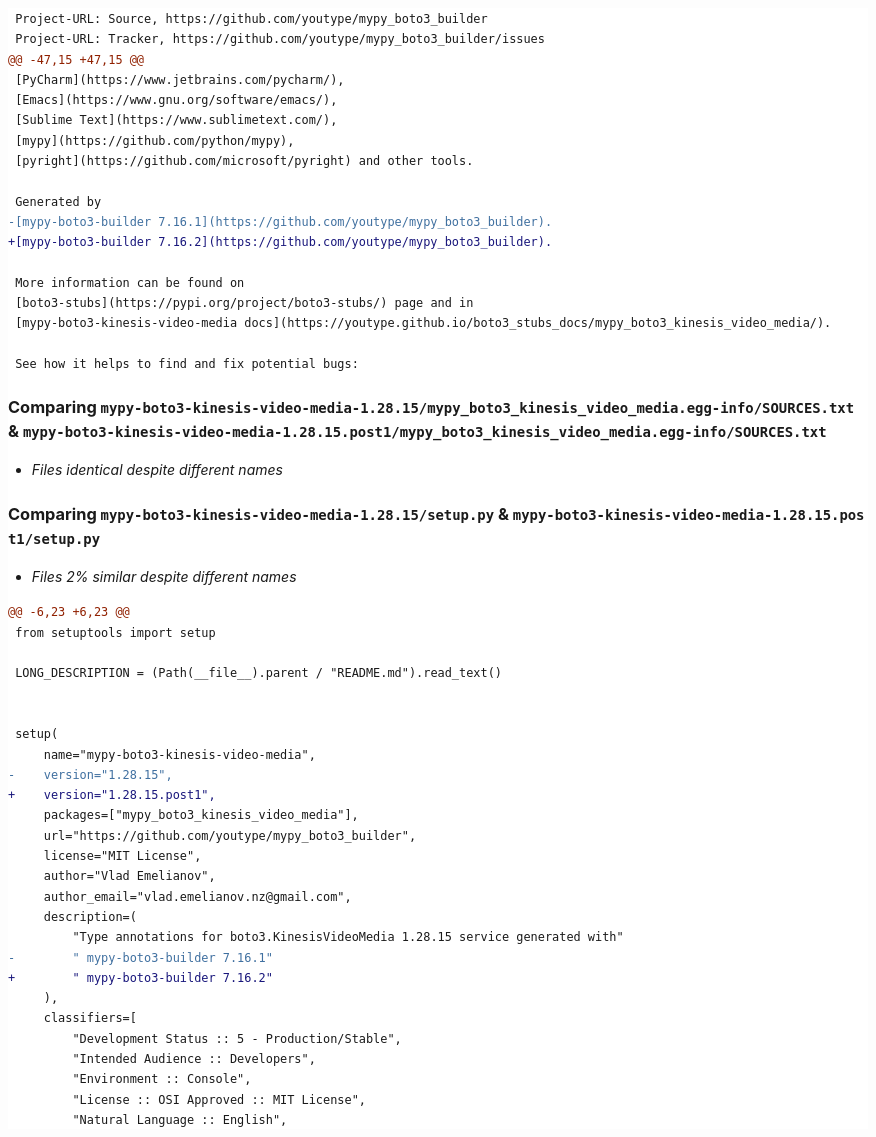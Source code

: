 ```diff
 Project-URL: Source, https://github.com/youtype/mypy_boto3_builder
 Project-URL: Tracker, https://github.com/youtype/mypy_boto3_builder/issues
@@ -47,15 +47,15 @@
 [PyCharm](https://www.jetbrains.com/pycharm/),
 [Emacs](https://www.gnu.org/software/emacs/),
 [Sublime Text](https://www.sublimetext.com/),
 [mypy](https://github.com/python/mypy),
 [pyright](https://github.com/microsoft/pyright) and other tools.
 
 Generated by
-[mypy-boto3-builder 7.16.1](https://github.com/youtype/mypy_boto3_builder).
+[mypy-boto3-builder 7.16.2](https://github.com/youtype/mypy_boto3_builder).
 
 More information can be found on
 [boto3-stubs](https://pypi.org/project/boto3-stubs/) page and in
 [mypy-boto3-kinesis-video-media docs](https://youtype.github.io/boto3_stubs_docs/mypy_boto3_kinesis_video_media/).
 
 See how it helps to find and fix potential bugs:
```

### Comparing `mypy-boto3-kinesis-video-media-1.28.15/mypy_boto3_kinesis_video_media.egg-info/SOURCES.txt` & `mypy-boto3-kinesis-video-media-1.28.15.post1/mypy_boto3_kinesis_video_media.egg-info/SOURCES.txt`

 * *Files identical despite different names*

### Comparing `mypy-boto3-kinesis-video-media-1.28.15/setup.py` & `mypy-boto3-kinesis-video-media-1.28.15.post1/setup.py`

 * *Files 2% similar despite different names*

```diff
@@ -6,23 +6,23 @@
 from setuptools import setup
 
 LONG_DESCRIPTION = (Path(__file__).parent / "README.md").read_text()
 
 
 setup(
     name="mypy-boto3-kinesis-video-media",
-    version="1.28.15",
+    version="1.28.15.post1",
     packages=["mypy_boto3_kinesis_video_media"],
     url="https://github.com/youtype/mypy_boto3_builder",
     license="MIT License",
     author="Vlad Emelianov",
     author_email="vlad.emelianov.nz@gmail.com",
     description=(
         "Type annotations for boto3.KinesisVideoMedia 1.28.15 service generated with"
-        " mypy-boto3-builder 7.16.1"
+        " mypy-boto3-builder 7.16.2"
     ),
     classifiers=[
         "Development Status :: 5 - Production/Stable",
         "Intended Audience :: Developers",
         "Environment :: Console",
         "License :: OSI Approved :: MIT License",
         "Natural Language :: English",
```

